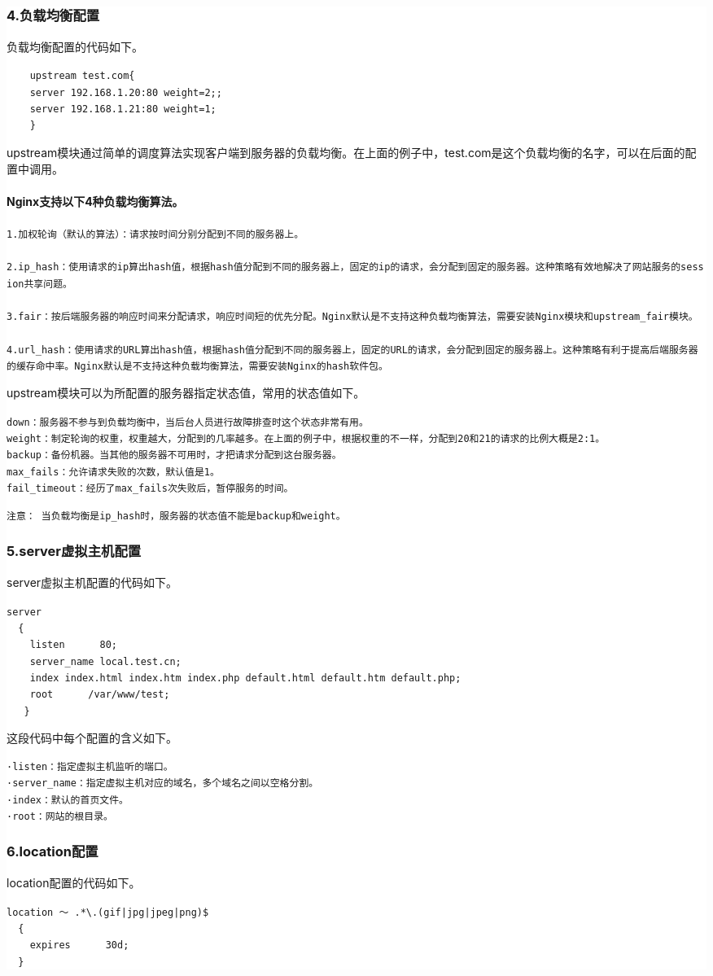 ### 4.负载均衡配置
负载均衡配置的代码如下。
``` 
    upstream test.com{
    server 192.168.1.20:80 weight=2;;
    server 192.168.1.21:80 weight=1;
    }

```

upstream模块通过简单的调度算法实现客户端到服务器的负载均衡。在上面的例子中，test.com是这个负载均衡的名字，可以在后面的配置中调用。

#### Nginx支持以下4种负载均衡算法。
``` 
1.加权轮询（默认的算法）：请求按时间分别分配到不同的服务器上。

2.ip_hash：使用请求的ip算出hash值，根据hash值分配到不同的服务器上，固定的ip的请求，会分配到固定的服务器。这种策略有效地解决了网站服务的session共享问题。

3.fair：按后端服务器的响应时间来分配请求，响应时间短的优先分配。Nginx默认是不支持这种负载均衡算法，需要安装Nginx模块和upstream_fair模块。

4.url_hash：使用请求的URL算出hash值，根据hash值分配到不同的服务器上，固定的URL的请求，会分配到固定的服务器上。这种策略有利于提高后端服务器的缓存命中率。Nginx默认是不支持这种负载均衡算法，需要安装Nginx的hash软件包。
```

upstream模块可以为所配置的服务器指定状态值，常用的状态值如下。
``` 
down：服务器不参与到负载均衡中，当后台人员进行故障排查时这个状态非常有用。
weight：制定轮询的权重，权重越大，分配到的几率越多。在上面的例子中，根据权重的不一样，分配到20和21的请求的比例大概是2:1。
backup：备份机器。当其他的服务器不可用时，才把请求分配到这台服务器。
max_fails：允许请求失败的次数，默认值是1。
fail_timeout：经历了max_fails次失败后，暂停服务的时间。
```
`注意： 当负载均衡是ip_hash时，服务器的状态值不能是backup和weight。`

### 5.server虚拟主机配置
server虚拟主机配置的代码如下。
``` 
server
  {
    listen      80;
    server_name local.test.cn;
    index index.html index.htm index.php default.html default.htm default.php;
    root      /var/www/test;
   }
```

这段代码中每个配置的含义如下。
``` 
·listen：指定虚拟主机监听的端口。
·server_name：指定虚拟主机对应的域名，多个域名之间以空格分割。
·index：默认的首页文件。
·root：网站的根目录。
```
### 6.location配置
location配置的代码如下。
``` 
location ～ .*\.(gif|jpg|jpeg|png)$
  {
    expires      30d;
  }
```
